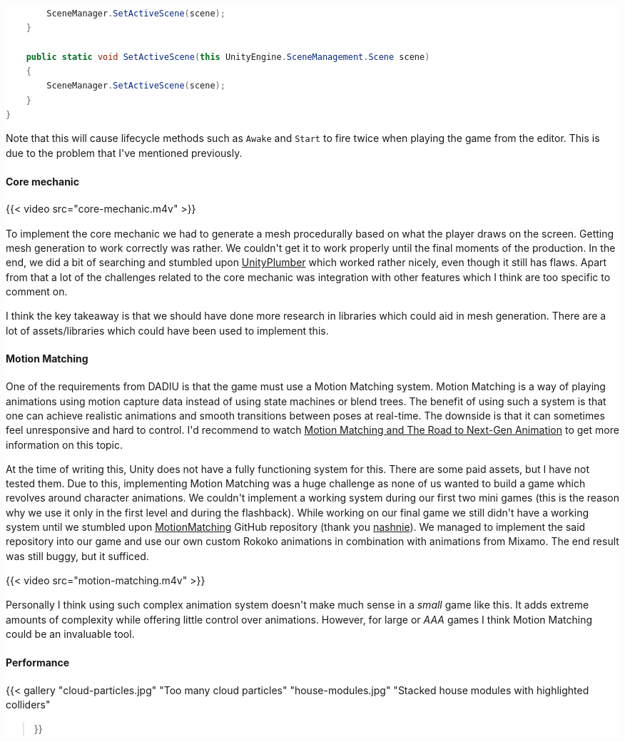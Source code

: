 ```c#
        SceneManager.SetActiveScene(scene);
    }

    public static void SetActiveScene(this UnityEngine.SceneManagement.Scene scene)
    {
        SceneManager.SetActiveScene(scene);
    }
}
```

Note that this will cause lifecycle methods such as `Awake` and `Start` to fire twice when playing the game from the editor. This is due to the problem that I've mentioned previously.

#### Core mechanic
{{< video src="core-mechanic.m4v" >}}

To implement the core mechanic we had to generate a mesh procedurally based on what the player draws on the screen. Getting mesh generation to work correctly was rather. We couldn't get it to work properly until the final moments of the production. In the end, we did a bit of searching and stumbled upon [UnityPlumber](https://github.com/federicocasares/unity-plumber) which worked rather nicely, even though it still has flaws. Apart from that a lot of the challenges related to the core mechanic was integration with other features which I think are too specific to comment on.

I think the key takeaway is that we should have done more research in libraries which could aid in mesh generation. There are a lot of assets/libraries which could have been used to implement this.

#### Motion Matching
One of the requirements from DADIU is that the game must use a Motion Matching system. Motion Matching is a way of playing animations using motion capture data instead of using state machines or blend trees. The benefit of using such a system is that one can achieve realistic animations and smooth transitions between poses at real-time. The downside is that it can sometimes feel unresponsive and hard to control. I'd recommend to watch [Motion Matching and The Road to Next-Gen Animation](https://www.gdcvault.com/play/1023280/Motion-Matching-and-The-Road) to get more information on this topic.

At the time of writing this, Unity does not have a fully functioning system for this. There are some paid assets, but I have not tested them. Due to this, implementing Motion Matching was a huge challenge as none of us wanted to build a game which revolves around character animations. We couldn't implement a working system during our first two mini games (this is the reason why we use it only in the first level and during the flashback). While working on our final game we still didn't have a working system until we stumbled upon [MotionMatching](https://github.com/nashnie/MotionMatching) GitHub repository (thank you [nashnie](https://github.com/nashnie)). We managed to implement the said repository into our game and use our own custom Rokoko animations in combination with animations from Mixamo. The end result was still buggy, but it sufficed.

{{< video src="motion-matching.m4v" >}}

Personally I think using such complex animation system doesn't make much sense in a _small_ game like this. It adds extreme amounts of complexity while offering little control over animations. However, for large or _AAA_ games I think Motion Matching could be an invaluable tool.

#### Performance
{{<
  gallery
  "cloud-particles.jpg" "Too many cloud particles"
  "house-modules.jpg" "Stacked house modules with highlighted colliders"
>}}
